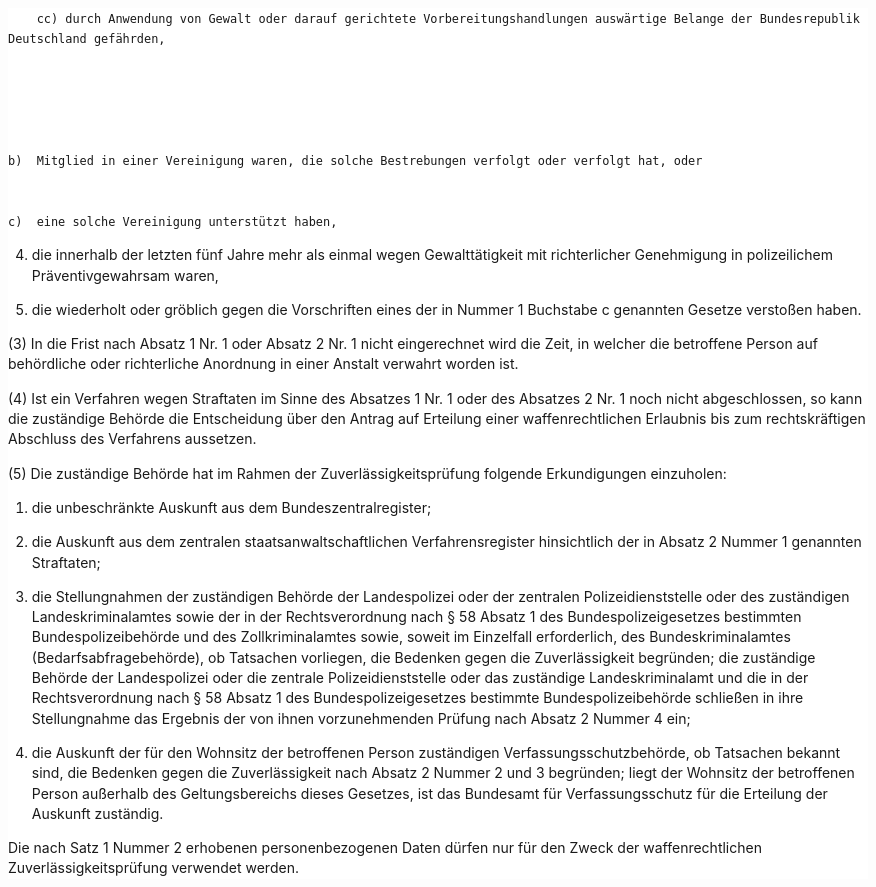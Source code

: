 
        cc) durch Anwendung von Gewalt oder darauf gerichtete Vorbereitungshandlungen auswärtige Belange der Bundesrepublik Deutschland gefährden,





    b)  Mitglied in einer Vereinigung waren, die solche Bestrebungen verfolgt oder verfolgt hat, oder


    c)  eine solche Vereinigung unterstützt haben,





4.  die innerhalb der letzten fünf Jahre mehr als einmal wegen Gewalttätigkeit mit richterlicher Genehmigung in polizeilichem Präventivgewahrsam waren,


5.  die wiederholt oder gröblich gegen die Vorschriften eines der in Nummer 1 Buchstabe c genannten Gesetze verstoßen haben.




(3) In die Frist nach Absatz 1 Nr. 1 oder Absatz 2 Nr. 1 nicht eingerechnet wird die Zeit, in welcher die betroffene Person auf behördliche oder richterliche Anordnung in einer Anstalt verwahrt worden ist.

(4) Ist ein Verfahren wegen Straftaten im Sinne des Absatzes 1 Nr. 1 oder des Absatzes 2 Nr. 1 noch nicht abgeschlossen, so kann die zuständige Behörde die Entscheidung über den Antrag auf Erteilung einer waffenrechtlichen Erlaubnis bis zum rechtskräftigen Abschluss des Verfahrens aussetzen.

(5) Die zuständige Behörde hat im Rahmen der Zuverlässigkeitsprüfung folgende Erkundigungen einzuholen:

1.  die unbeschränkte Auskunft aus dem Bundeszentralregister;


2.  die Auskunft aus dem zentralen staatsanwaltschaftlichen Verfahrensregister hinsichtlich der in Absatz 2 Nummer 1 genannten Straftaten;


3.  die Stellungnahmen der zuständigen Behörde der Landespolizei oder der zentralen Polizeidienststelle oder des zuständigen Landeskriminalamtes sowie der in der Rechtsverordnung nach § 58 Absatz 1 des Bundespolizeigesetzes bestimmten Bundespolizeibehörde und des Zollkriminalamtes sowie, soweit im Einzelfall erforderlich, des Bundeskriminalamtes (Bedarfsabfragebehörde), ob Tatsachen vorliegen, die Bedenken gegen die Zuverlässigkeit begründen; die zuständige Behörde der Landespolizei oder die zentrale Polizeidienststelle oder das zuständige Landeskriminalamt und die in der Rechtsverordnung nach § 58 Absatz 1 des Bundespolizeigesetzes bestimmte Bundespolizeibehörde schließen in ihre Stellungnahme das Ergebnis der von ihnen vorzunehmenden Prüfung nach Absatz 2 Nummer 4 ein;


4.  die Auskunft der für den Wohnsitz der betroffenen Person zuständigen Verfassungsschutzbehörde, ob Tatsachen bekannt sind, die Bedenken gegen die Zuverlässigkeit nach Absatz 2 Nummer 2 und 3 begründen; liegt der Wohnsitz der betroffenen Person außerhalb des Geltungsbereichs dieses Gesetzes, ist das Bundesamt für Verfassungsschutz für die Erteilung der Auskunft zuständig.



Die nach Satz 1 Nummer 2 erhobenen personenbezogenen Daten dürfen nur für den Zweck der waffenrechtlichen Zuverlässigkeitsprüfung verwendet werden.
